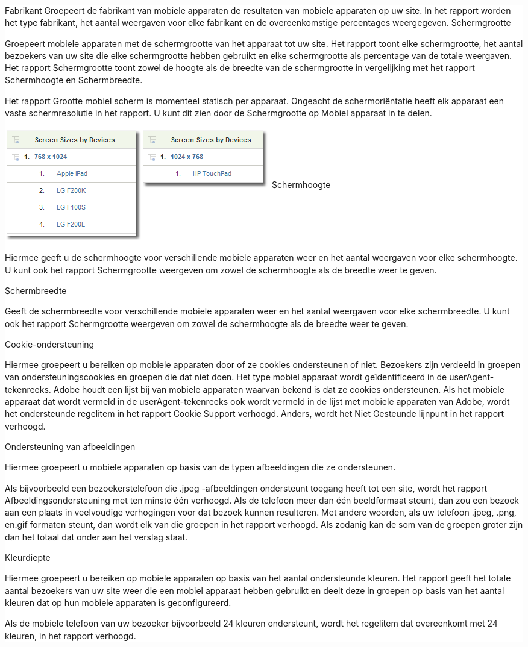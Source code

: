   <tr> 
   <td colname="col1"> Fabrikant </td> 
   <td colname="col2"> Groepeert de fabrikant van mobiele apparaten de resultaten van mobiele apparaten op uw site. In het rapport worden het type fabrikant, het aantal weergaven voor elke fabrikant en de overeenkomstige percentages weergegeven. </td> 
  </tr> 
  <tr> 
   <td colname="col1"> Schermgrootte </td> 
   <td colname="col2"> <p> Groepeert mobiele apparaten met de schermgrootte van het apparaat tot uw site. Het rapport toont elke schermgrootte, het aantal bezoekers van uw site die elke schermgrootte hebben gebruikt en elke schermgrootte als percentage van de totale weergaven. Het rapport Schermgrootte toont zowel de hoogte als de breedte van de schermgrootte in vergelijking met het rapport Schermhoogte en Schermbreedte. </p> <p>Het rapport Grootte mobiel scherm is momenteel statisch per apparaat. Ongeacht de schermoriëntatie heeft elk apparaat een vaste schermresolutie in het rapport. U kunt dit zien door de Schermgrootte op Mobiel apparaat in te delen. </p><img placement="break" align="center"  src="assets/mobile-screen-sizes.png" id="image_A6DB4558376042A5822B892C7CEA1A7C" /> </td> 
  </tr> 
  <tr> 
   <td colname="col1"> Schermhoogte </td> 
   <td colname="col2"> <p> Hiermee geeft u de schermhoogte voor verschillende mobiele apparaten weer en het aantal weergaven voor elke schermhoogte. U kunt ook het rapport <span class="wintitle"> Schermgrootte</span> weergeven om zowel de schermhoogte als de breedte weer te geven. </p> </td> 
  </tr> 
  <tr> 
   <td colname="col1"> Schermbreedte </td> 
   <td colname="col2"> <p> Geeft de schermbreedte voor verschillende mobiele apparaten weer en het aantal weergaven voor elke schermbreedte. U kunt ook het rapport <span class="wintitle"> Schermgrootte</span> weergeven om zowel de schermhoogte als de breedte weer te geven. </p> </td> 
  </tr> 
  <tr> 
   <td colname="col1"> Cookie-ondersteuning </td> 
   <td colname="col2"> <p>Hiermee groepeert u bereiken op mobiele apparaten door of ze cookies ondersteunen of niet. Bezoekers zijn verdeeld in groepen van ondersteuningscookies en groepen die dat niet doen. Het type mobiel apparaat wordt geïdentificeerd in de userAgent-tekenreeks. Adobe houdt een lijst bij van mobiele apparaten waarvan bekend is dat ze cookies ondersteunen. Als het mobiele apparaat dat wordt vermeld in de userAgent-tekenreeks ook wordt vermeld in de lijst met mobiele apparaten van Adobe, wordt het <span class="term"> ondersteunde</span> regelitem in het rapport <span class="wintitle"> Cookie Support</span> verhoogd. Anders, wordt het <span class="term"> Niet Gesteunde</span> lijnpunt in het rapport verhoogd. </p> </td> 
  </tr> 
  <tr> 
   <td colname="col1"> Ondersteuning van afbeeldingen </td> 
   <td colname="col2"> <p> Hiermee groepeert u mobiele apparaten op basis van de typen afbeeldingen die ze ondersteunen. </p> <p>Als bijvoorbeeld een bezoekerstelefoon die <span class="filepath"> .jpeg</span> -afbeeldingen ondersteunt toegang heeft tot een site, wordt het rapport <span class="wintitle"> Afbeeldingsondersteuning</span> met ten minste één verhoogd. Als de telefoon meer dan één beeldformaat steunt, dan zou een bezoek aan een plaats in veelvoudige verhogingen voor dat bezoek kunnen resulteren. Met andere woorden, als uw telefoon <span class="filepath"> .jpeg</span>, <span class="filepath"> .png</span>, en.gif <span class="filepath"></span> formaten steunt, dan wordt elk van die groepen in het rapport verhoogd. Als zodanig kan de som van de groepen groter zijn dan het totaal dat onder aan het verslag staat. </p> </td> 
  </tr> 
  <tr> 
   <td colname="col1"> Kleurdiepte </td> 
   <td colname="col2"> <p> Hiermee groepeert u bereiken op mobiele apparaten op basis van het aantal ondersteunde kleuren. Het rapport geeft het totale aantal bezoekers van uw site weer die een mobiel apparaat hebben gebruikt en deelt deze in groepen op basis van het aantal kleuren dat op hun mobiele apparaten is geconfigureerd. </p> <p>Als de mobiele telefoon van uw bezoeker bijvoorbeeld 24 kleuren ondersteunt, wordt het regelitem dat overeenkomt met 24 kleuren, in het rapport verhoogd. </p> </td> 